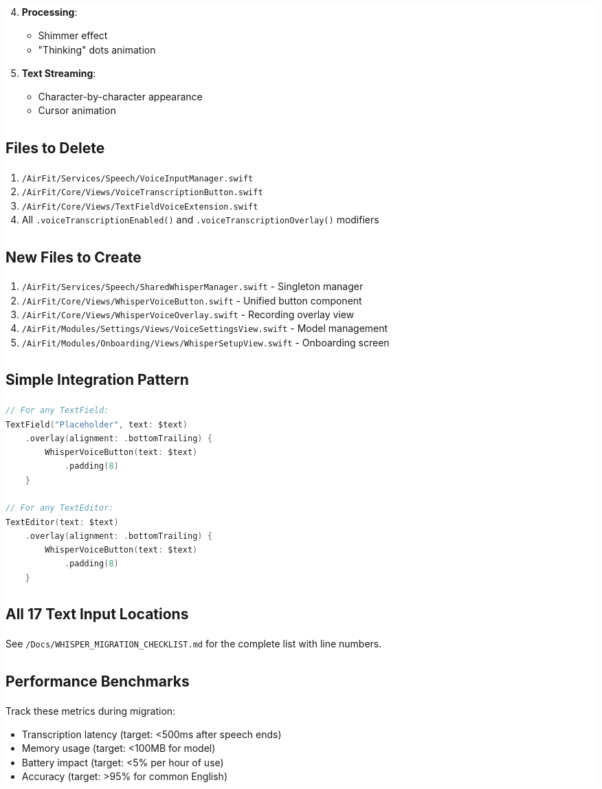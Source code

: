 4. **Processing**:
   - Shimmer effect
   - "Thinking" dots animation

5. **Text Streaming**:
   - Character-by-character appearance
   - Cursor animation

## Files to Delete
1. `/AirFit/Services/Speech/VoiceInputManager.swift`
2. `/AirFit/Core/Views/VoiceTranscriptionButton.swift`
3. `/AirFit/Core/Views/TextFieldVoiceExtension.swift`
4. All `.voiceTranscriptionEnabled()` and `.voiceTranscriptionOverlay()` modifiers

## New Files to Create
1. `/AirFit/Services/Speech/SharedWhisperManager.swift` - Singleton manager
2. `/AirFit/Core/Views/WhisperVoiceButton.swift` - Unified button component
3. `/AirFit/Core/Views/WhisperVoiceOverlay.swift` - Recording overlay view
4. `/AirFit/Modules/Settings/Views/VoiceSettingsView.swift` - Model management
5. `/AirFit/Modules/Onboarding/Views/WhisperSetupView.swift` - Onboarding screen

## Simple Integration Pattern
```swift
// For any TextField:
TextField("Placeholder", text: $text)
    .overlay(alignment: .bottomTrailing) {
        WhisperVoiceButton(text: $text)
            .padding(8)
    }

// For any TextEditor:
TextEditor(text: $text)
    .overlay(alignment: .bottomTrailing) {
        WhisperVoiceButton(text: $text)
            .padding(8)
    }
```

## All 17 Text Input Locations

See `/Docs/WHISPER_MIGRATION_CHECKLIST.md` for the complete list with line numbers.

## Performance Benchmarks

Track these metrics during migration:
- Transcription latency (target: <500ms after speech ends)
- Memory usage (target: <100MB for model)
- Battery impact (target: <5% per hour of use)
- Accuracy (target: >95% for common English)
